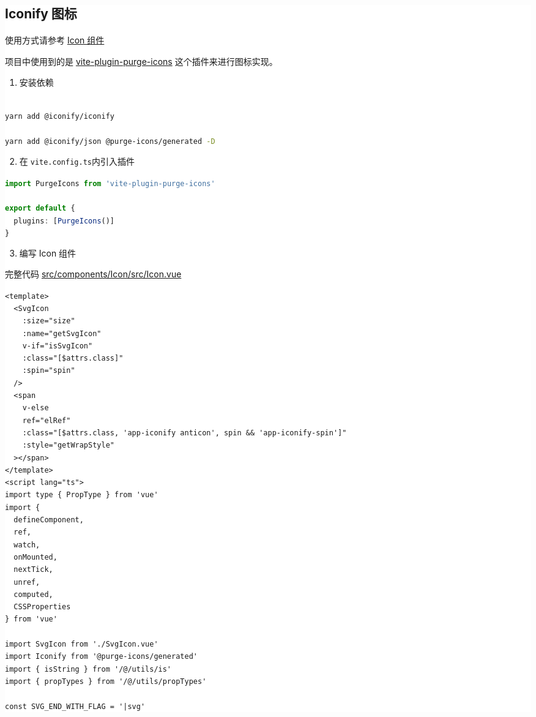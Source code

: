 ## Iconify 图标

使用方式请参考 [Icon 组件](../components/icon.md)

项目中使用到的是 [vite-plugin-purge-icons](https://github.com/antfu/purge-icons/blob/main/packages/vite-plugin-purge-icons/README.md) 这个插件来进行图标实现。

1. 安装依赖

```bash

yarn add @iconify/iconify

yarn add @iconify/json @purge-icons/generated -D

```

2. 在 `vite.config.ts`内引入插件

```ts
import PurgeIcons from 'vite-plugin-purge-icons'

export default {
  plugins: [PurgeIcons()]
}
```

3. 编写 Icon 组件

完整代码 [src/components/Icon/src/Icon.vue](https://github.com/anncwb/vue-vben-admin/blob/main/src/components/Icon/src/Icon.vue)

```vue
<template>
  <SvgIcon
    :size="size"
    :name="getSvgIcon"
    v-if="isSvgIcon"
    :class="[$attrs.class]"
    :spin="spin"
  />
  <span
    v-else
    ref="elRef"
    :class="[$attrs.class, 'app-iconify anticon', spin && 'app-iconify-spin']"
    :style="getWrapStyle"
  ></span>
</template>
<script lang="ts">
import type { PropType } from 'vue'
import {
  defineComponent,
  ref,
  watch,
  onMounted,
  nextTick,
  unref,
  computed,
  CSSProperties
} from 'vue'

import SvgIcon from './SvgIcon.vue'
import Iconify from '@purge-icons/generated'
import { isString } from '/@/utils/is'
import { propTypes } from '/@/utils/propTypes'

const SVG_END_WITH_FLAG = '|svg'
```